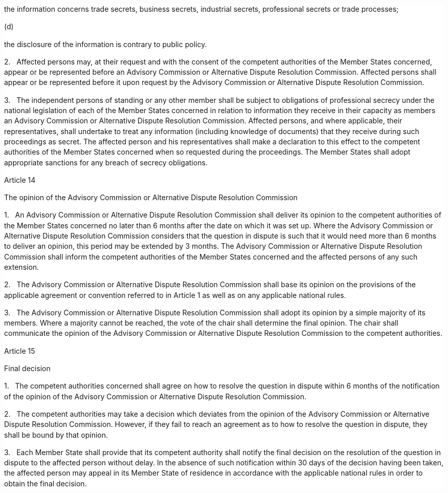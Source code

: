 the information concerns trade secrets, business secrets, industrial secrets, professional secrets or trade processes;

  

(d)

the disclosure of the information is contrary to public policy.

2.   Affected persons may, at their request and with the consent of the competent authorities of the Member States concerned, appear or be represented before an Advisory Commission or Alternative Dispute Resolution Commission. Affected persons shall appear or be represented before it upon request by the Advisory Commission or Alternative Dispute Resolution Commission.

3.   The independent persons of standing or any other member shall be subject to obligations of professional secrecy under the national legislation of each of the Member States concerned in relation to information they receive in their capacity as members an Advisory Commission or Alternative Dispute Resolution Commission. Affected persons, and where applicable, their representatives, shall undertake to treat any information (including knowledge of documents) that they receive during such proceedings as secret. The affected person and his representatives shall make a declaration to this effect to the competent authorities of the Member States concerned when so requested during the proceedings. The Member States shall adopt appropriate sanctions for any breach of secrecy obligations.

Article 14

The opinion of the Advisory Commission or Alternative Dispute Resolution Commission

1.   An Advisory Commission or Alternative Dispute Resolution Commission shall deliver its opinion to the competent authorities of the Member States concerned no later than 6 months after the date on which it was set up. Where the Advisory Commission or Alternative Dispute Resolution Commission considers that the question in dispute is such that it would need more than 6 months to deliver an opinion, this period may be extended by 3 months. The Advisory Commission or Alternative Dispute Resolution Commission shall inform the competent authorities of the Member States concerned and the affected persons of any such extension.

2.   The Advisory Commission or Alternative Dispute Resolution Commission shall base its opinion on the provisions of the applicable agreement or convention referred to in Article 1 as well as on any applicable national rules.

3.   The Advisory Commission or Alternative Dispute Resolution Commission shall adopt its opinion by a simple majority of its members. Where a majority cannot be reached, the vote of the chair shall determine the final opinion. The chair shall communicate the opinion of the Advisory Commission or Alternative Dispute Resolution Commission to the competent authorities.

Article 15

Final decision

1.   The competent authorities concerned shall agree on how to resolve the question in dispute within 6 months of the notification of the opinion of the Advisory Commission or Alternative Dispute Resolution Commission.

2.   The competent authorities may take a decision which deviates from the opinion of the Advisory Commission or Alternative Dispute Resolution Commission. However, if they fail to reach an agreement as to how to resolve the question in dispute, they shall be bound by that opinion.

3.   Each Member State shall provide that its competent authority shall notify the final decision on the resolution of the question in dispute to the affected person without delay. In the absence of such notification within 30 days of the decision having been taken, the affected person may appeal in its Member State of residence in accordance with the applicable national rules in order to obtain the final decision.
